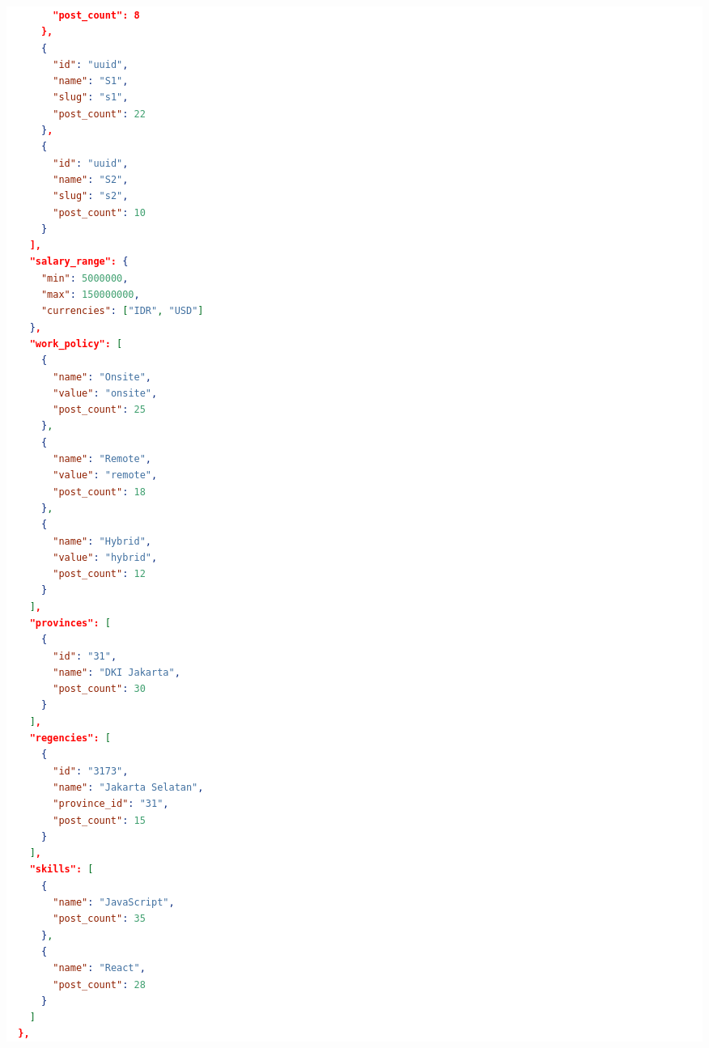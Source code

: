 ```json
        "post_count": 8
      },
      {
        "id": "uuid",
        "name": "S1",
        "slug": "s1",
        "post_count": 22
      },
      {
        "id": "uuid",
        "name": "S2",
        "slug": "s2",
        "post_count": 10
      }
    ],
    "salary_range": {
      "min": 5000000,
      "max": 150000000,
      "currencies": ["IDR", "USD"]
    },
    "work_policy": [
      {
        "name": "Onsite",
        "value": "onsite",
        "post_count": 25
      },
      {
        "name": "Remote",
        "value": "remote",
        "post_count": 18
      },
      {
        "name": "Hybrid",
        "value": "hybrid",
        "post_count": 12
      }
    ],
    "provinces": [
      {
        "id": "31",
        "name": "DKI Jakarta",
        "post_count": 30
      }
    ],
    "regencies": [
      {
        "id": "3173",
        "name": "Jakarta Selatan",
        "province_id": "31",
        "post_count": 15
      }
    ],
    "skills": [
      {
        "name": "JavaScript",
        "post_count": 35
      },
      {
        "name": "React",
        "post_count": 28
      }
    ]
  },
```